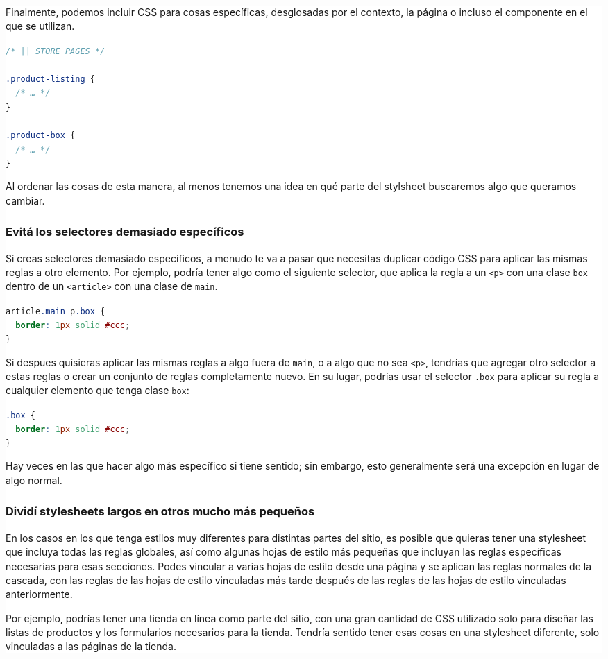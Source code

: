 Finalmente, podemos incluir CSS para cosas específicas, desglosadas por el contexto, la página o incluso el componente en el que se utilizan.

```css
/* || STORE PAGES */

.product-listing {
  /* … */
}

.product-box {
  /* … */
}
```

Al ordenar las cosas de esta manera, al menos tenemos una idea en qué parte del stylsheet buscaremos algo que queramos cambiar.

### Evitá los selectores demasiado específicos

Si creas selectores demasiado específicos, a menudo te va a pasar que necesitas duplicar código CSS para aplicar las mismas reglas a otro elemento.
Por ejemplo, podría tener algo como el siguiente selector, que aplica la regla a un `<p>` con una clase `box` dentro de un `<article>` con una clase de `main`.

```css
article.main p.box {
  border: 1px solid #ccc;
}
```

Si despues quisieras aplicar las mismas reglas a algo fuera de `main`, o a algo que no sea `<p>`, tendrías que agregar otro selector a estas reglas o crear un conjunto de reglas completamente nuevo.
En su lugar, podrías usar el selector `.box` para aplicar su regla a cualquier elemento que tenga clase `box`:

```css
.box {
  border: 1px solid #ccc;
}
```

Hay veces en las que hacer algo más específico si tiene sentido; sin embargo, esto generalmente será una excepción en lugar de algo normal.

### Dividí stylesheets largos en otros mucho más pequeños

En los casos en los que tenga estilos muy diferentes para distintas partes del sitio, es posible que quieras tener una stylesheet que incluya todas las reglas globales, así como algunas hojas de estilo más pequeñas que incluyan las reglas específicas necesarias para esas secciones.
Podes vincular a varias hojas de estilo desde una página y se aplican las reglas normales de la cascada, con las reglas de las hojas de estilo vinculadas más tarde después de las reglas de las hojas de estilo vinculadas anteriormente.

Por ejemplo, podrías tener una tienda en línea como parte del sitio, con una gran cantidad de CSS utilizado solo para diseñar las listas de productos y los formularios necesarios para la tienda.
Tendría sentido tener esas cosas en una stylesheet diferente, solo vinculadas a las páginas de la tienda.

